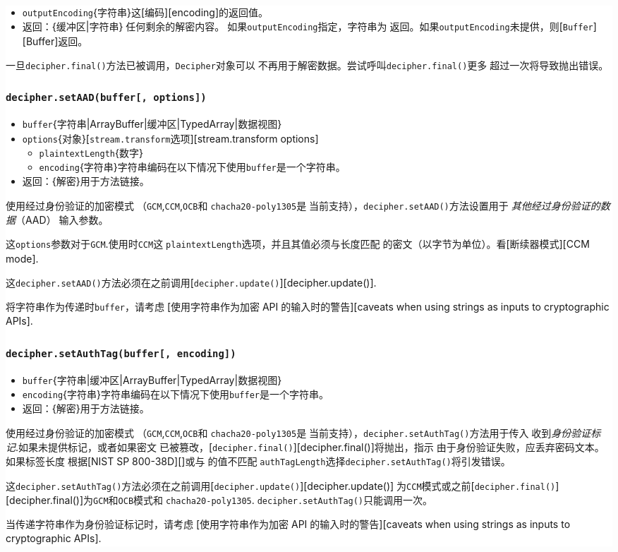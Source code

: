

*   `outputEncoding`{字符串}这[编码][encoding]的返回值。
*   返回：{缓冲区|字符串} 任何剩余的解密内容。
    如果`outputEncoding`指定，字符串为
    返回。如果`outputEncoding`未提供，则[`Buffer`][Buffer]返回。

一旦`decipher.final()`方法已被调用，`Decipher`对象可以
不再用于解密数据。尝试呼叫`decipher.final()`更多
超过一次将导致抛出错误。

### `decipher.setAAD(buffer[, options])`



*   `buffer`{字符串|ArrayBuffer|缓冲区|TypedArray|数据视图}
*   `options`{对象}[`stream.transform`选项][stream.transform options]
    *   `plaintextLength`{数字}
    *   `encoding`{字符串}字符串编码在以下情况下使用`buffer`是一个字符串。
*   返回：{解密}用于方法链接。

使用经过身份验证的加密模式 （`GCM`,`CCM`,`OCB`和
`chacha20-poly1305`是
当前支持），`decipher.setAAD()`方法设置用于
*其他经过身份验证的数据*（AAD） 输入参数。

这`options`参数对于`GCM`.使用时`CCM`这
`plaintextLength`选项，并且其值必须与长度匹配
的密文（以字节为单位）。看[断续器模式][CCM mode].

这`decipher.setAAD()`方法必须在之前调用[`decipher.update()`][decipher.update()].

将字符串作为传递时`buffer`，请考虑
[使用字符串作为加密 API 的输入时的警告][caveats when using strings as inputs to cryptographic APIs].

### `decipher.setAuthTag(buffer[, encoding])`



*   `buffer`{字符串|缓冲区|ArrayBuffer|TypedArray|数据视图}
*   `encoding`{字符串}字符串编码在以下情况下使用`buffer`是一个字符串。
*   返回：{解密}用于方法链接。

使用经过身份验证的加密模式 （`GCM`,`CCM`,`OCB`和
`chacha20-poly1305`是
当前支持），`decipher.setAuthTag()`方法用于传入
收到*身份验证标记*.如果未提供标记，或者如果密文
已被篡改，[`decipher.final()`][decipher.final()]将抛出，指示
由于身份验证失败，应丢弃密码文本。如果标签长度
根据[NIST SP 800-38D][]或与 的值不匹配
`authTagLength`选择`decipher.setAuthTag()`将引发错误。

这`decipher.setAuthTag()`方法必须在之前调用[`decipher.update()`][decipher.update()]
为`CCM`模式或之前[`decipher.final()`][decipher.final()]为`GCM`和`OCB`模式和
`chacha20-poly1305`.
`decipher.setAuthTag()`只能调用一次。

当传递字符串作为身份验证标记时，请考虑
[使用字符串作为加密 API 的输入时的警告][caveats when using strings as inputs to cryptographic APIs].
